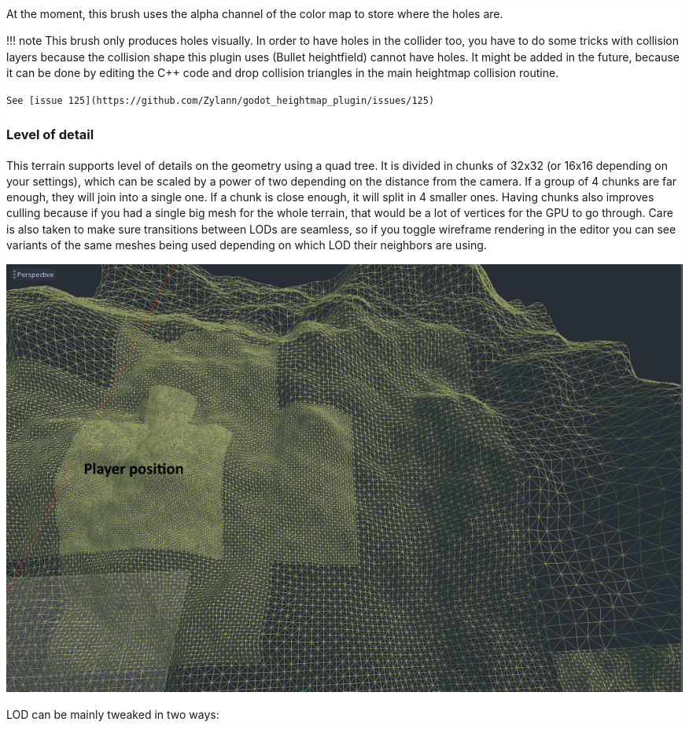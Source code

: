 At the moment, this brush uses the alpha channel of the color map to store where the holes are.

!!! note
    This brush only produces holes visually. In order to have holes in the collider too, you have to do some tricks with collision layers because the collision shape this plugin uses (Bullet heightfield) cannot have holes. It might be added in the future, because it can be done by editing the C++ code and drop collision triangles in the main heightmap collision routine.

    See [issue 125](https://github.com/Zylann/godot_heightmap_plugin/issues/125)


### Level of detail

This terrain supports level of details on the geometry using a quad tree. It is divided in chunks of 32x32 (or 16x16 depending on your settings), which can be scaled by a power of two depending on the distance from the camera. If a group of 4 chunks are far enough, they will join into a single one. If a chunk is close enough, it will split in 4 smaller ones. Having chunks also improves culling because if you had a single big mesh for the whole terrain, that would be a lot of vertices for the GPU to go through.
Care is also taken to make sure transitions between LODs are seamless, so if you toggle wireframe rendering in the editor you can see variants of the same meshes being used depending on which LOD their neighbors are using.

![Screenshot of how LOD vertices decimate in the distance](images/lod_geometry.png)

LOD can be mainly tweaked in two ways:
